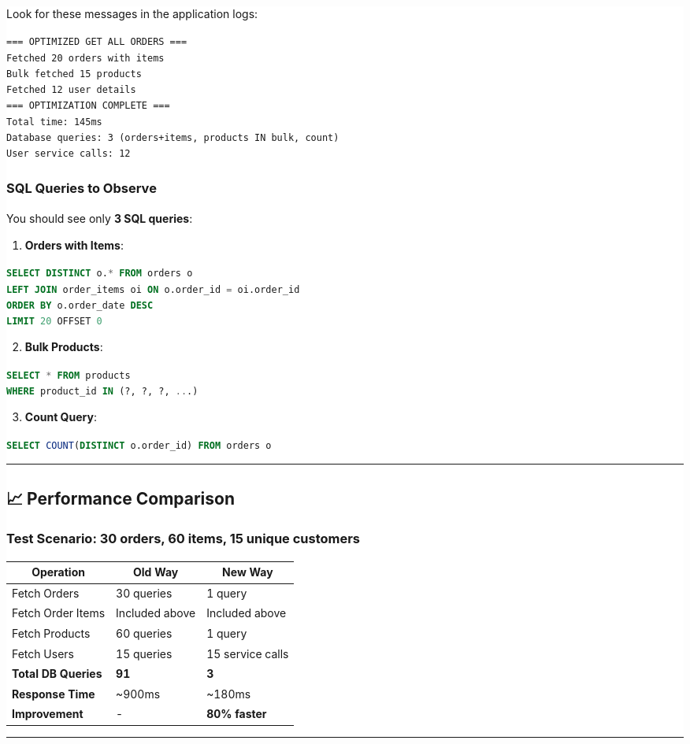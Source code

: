 Look for these messages in the application logs:

```
=== OPTIMIZED GET ALL ORDERS ===
Fetched 20 orders with items
Bulk fetched 15 products
Fetched 12 user details
=== OPTIMIZATION COMPLETE ===
Total time: 145ms
Database queries: 3 (orders+items, products IN bulk, count)
User service calls: 12
```

### SQL Queries to Observe

You should see only **3 SQL queries**:

1. **Orders with Items**:
```sql
SELECT DISTINCT o.* FROM orders o 
LEFT JOIN order_items oi ON o.order_id = oi.order_id 
ORDER BY o.order_date DESC 
LIMIT 20 OFFSET 0
```

2. **Bulk Products**:
```sql
SELECT * FROM products 
WHERE product_id IN (?, ?, ?, ...)
```

3. **Count Query**:
```sql
SELECT COUNT(DISTINCT o.order_id) FROM orders o
```

---

## 📈 Performance Comparison

### Test Scenario: 30 orders, 60 items, 15 unique customers

| Operation | Old Way | New Way |
|-----------|---------|---------|
| Fetch Orders | 30 queries | 1 query |
| Fetch Order Items | Included above | Included above |
| Fetch Products | 60 queries | 1 query |
| Fetch Users | 15 queries | 15 service calls |
| **Total DB Queries** | **91** | **3** |
| **Response Time** | ~900ms | ~180ms |
| **Improvement** | - | **80% faster** |

---